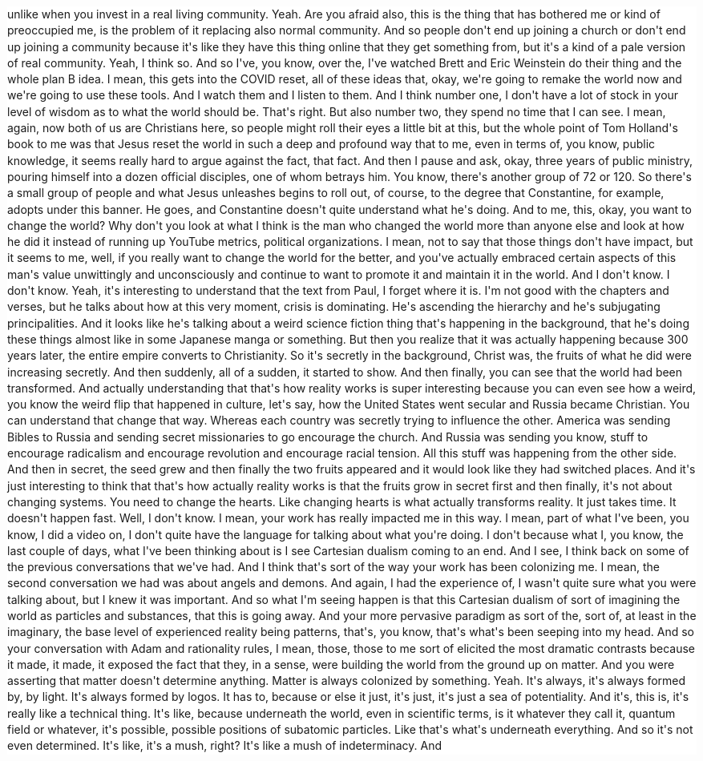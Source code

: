 unlike when you invest in a real living community. Yeah. Are you afraid also, this is the thing that has bothered me or kind of preoccupied me, is the problem of it replacing also normal community. And so people don't end up joining a church or don't end up joining a community because it's like they have this thing online that they get something from, but it's a kind of a pale version of real community. Yeah, I think so. And so I've, you know, over the, I've watched Brett and Eric Weinstein do their thing and the whole plan B idea. I mean, this gets into the COVID reset, all of these ideas that, okay, we're going to remake the world now and we're going to use these tools. And I watch them and I listen to them. And I think number one, I don't have a lot of stock in your level of wisdom as to what the world should be. That's right. But also number two, they spend no time that I can see. I mean, again, now both of us are Christians here, so people might roll their eyes a little bit at this, but the whole point of Tom Holland's book to me was that Jesus reset the world in such a deep and profound way that to me, even in terms of, you know, public knowledge, it seems really hard to argue against the fact, that fact. And then I pause and ask, okay, three years of public ministry, pouring himself into a dozen official disciples, one of whom betrays him. You know, there's another group of 72 or 120. So there's a small group of people and what Jesus unleashes begins to roll out, of course, to the degree that Constantine, for example, adopts under this banner. He goes, and Constantine doesn't quite understand what he's doing. And to me, this, okay, you want to change the world? Why don't you look at what I think is the man who changed the world more than anyone else and look at how he did it instead of running up YouTube metrics, political organizations. I mean, not to say that those things don't have impact, but it seems to me, well, if you really want to change the world for the better, and you've actually embraced certain aspects of this man's value unwittingly and unconsciously and continue to want to promote it and maintain it in the world. And I don't know. I don't know. Yeah, it's interesting to understand that the text from Paul, I forget where it is. I'm not good with the chapters and verses, but he talks about how at this very moment, crisis is dominating. He's ascending the hierarchy and he's subjugating principalities. And it looks like he's talking about a weird science fiction thing that's happening in the background, that he's doing these things almost like in some Japanese manga or something. But then you realize that it was actually happening because 300 years later, the entire empire converts to Christianity. So it's secretly in the background, Christ was, the fruits of what he did were increasing secretly. And then suddenly, all of a sudden, it started to show. And then finally, you can see that the world had been transformed. And actually understanding that that's how reality works is super interesting because you can even see how a weird, you know the weird flip that happened in culture, let's say, how the United States went secular and Russia became Christian. You can understand that change that way. Whereas each country was secretly trying to influence the other. America was sending Bibles to Russia and sending secret missionaries to go encourage the church. And Russia was sending you know, stuff to encourage radicalism and encourage revolution and encourage racial tension. All this stuff was happening from the other side. And then in secret, the seed grew and then finally the two fruits appeared and it would look like they had switched places. And it's just interesting to think that that's how actually reality works is that the fruits grow in secret first and then finally, it's not about changing systems. You need to change the hearts. Like changing hearts is what actually transforms reality. It just takes time. It doesn't happen fast. Well, I don't know. I mean, your work has really impacted me in this way. I mean, part of what I've been, you know, I did a video on, I don't quite have the language for talking about what you're doing. I don't because what I, you know, the last couple of days, what I've been thinking about is I see Cartesian dualism coming to an end. And I see, I think back on some of the previous conversations that we've had. And I think that's sort of the way your work has been colonizing me. I mean, the second conversation we had was about angels and demons. And again, I had the experience of, I wasn't quite sure what you were talking about, but I knew it was important. And so what I'm seeing happen is that this Cartesian dualism of sort of imagining the world as particles and substances, that this is going away. And your more pervasive paradigm as sort of the, sort of, at least in the imaginary, the base level of experienced reality being patterns, that's, you know, that's what's been seeping into my head. And so your conversation with Adam and rationality rules, I mean, those, those to me sort of elicited the most dramatic contrasts because it made, it made, it exposed the fact that they, in a sense, were building the world from the ground up on matter. And you were asserting that matter doesn't determine anything. Matter is always colonized by something. Yeah. It's always, it's always formed by, by light. It's always formed by logos. It has to, because or else it just, it's just, it's just a sea of potentiality. And it's, this is, it's really like a technical thing. It's like, because underneath the world, even in scientific terms, is it whatever they call it, quantum field or whatever, it's possible, possible positions of subatomic particles. Like that's what's underneath everything. And so it's not even determined. It's like, it's a mush, right? It's like a mush of indeterminacy. And
